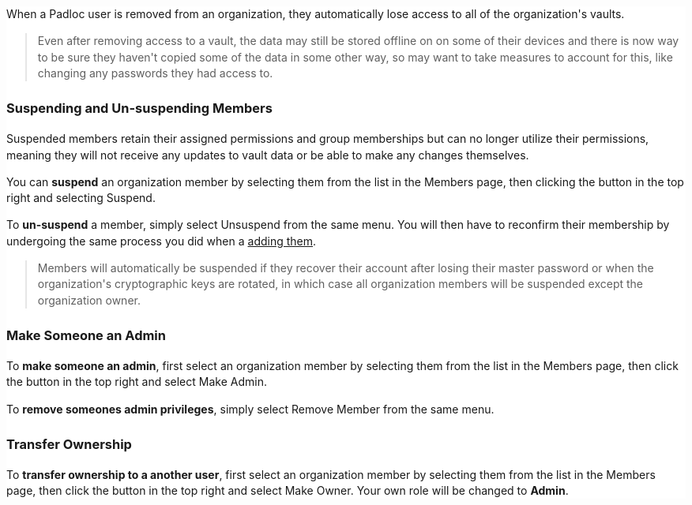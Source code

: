 When a Padloc user is removed from an organization, they automatically lose
access to all of the organization's vaults.

<blockquote class="orange">
    <i class="exclamation-triangle"></i> Even after removing access to a vault, the
    data may still be stored offline on on some of their devices and there is now
    way to be sure they haven't copied some of the data in
    some other way, so may want to take measures to account for this, like changing
    any passwords they had access to.
</blockquote>

### Suspending and Un-suspending Members

Suspended members retain their assigned permissions and group memberships but
can no longer utilize their permissions, meaning they will not receive any
updates to vault data or be able to make any changes themselves.

You can **suspend** an organization member by selecting them from the list in
the <span class="button"><i class="people-group"></i> Members</span> page, then
clicking the <span class="button"><i class="ellipsis-h"></i></span> button in
the top right and selecting <span class="button"><i class="ban"></i>
Suspend</span>.

To **un-suspend** a member, simply select
<span class="button"><i class="user-check"></i> Unsuspend</span> from the same
menu. You will then have to reconfirm their membership by undergoing the same
process you did when a [adding them](#adding-new-members).

> <i class="info-circle"></i> Members will automatically be suspended if they
> recover their account after losing their master password or when the
> organization's cryptographic keys are rotated, in which case all organization
> members will be suspended except the organization owner.

### Make Someone an Admin

To **make someone an admin**, first select an organization member by selecting
them from the list in the <span
class="button"><i class="people-group"></i> Members</span> page, then click the
<span class="button"><i
class="ellipsis-h"></i></span> button in the top right and select
<span class="button"><i class="ban"></i> Make Admin</span>.

To **remove someones admin privileges**, simply select
<span class="button"><i class="user-times"></i> Remove Member</span> from the
same menu.

### Transfer Ownership

To **transfer ownership to a another user**, first select an organization member
by selecting them from the list in the <span
class="button"><i class="people-group"></i> Members</span> page, then click the
<span class="button"><i
class="ellipsis-h"></i></span> button in the top right and select
<span class="button"><i class="user-crown"></i> Make Owner</span>. Your own role
will be changed to **Admin**.
